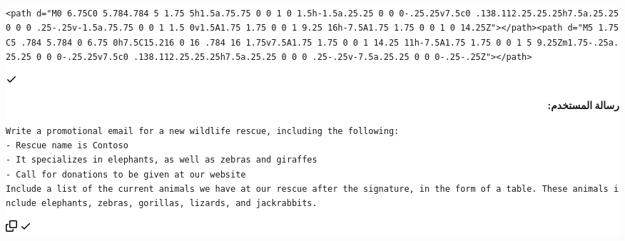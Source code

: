     <path d="M0 6.75C0 5.784.784 5 1.75 5h1.5a.75.75 0 0 1 0 1.5h-1.5a.25.25 0 0 0-.25.25v7.5c0 .138.112.25.25.25h7.5a.25.25 0 0 0 .25-.25v-1.5a.75.75 0 0 1 1.5 0v1.5A1.75 1.75 0 0 1 9.25 16h-7.5A1.75 1.75 0 0 1 0 14.25Z"></path><path d="M5 1.75C5 .784 5.784 0 6.75 0h7.5C15.216 0 16 .784 16 1.75v7.5A1.75 1.75 0 0 1 14.25 11h-7.5A1.75 1.75 0 0 1 5 9.25Zm1.75-.25a.25.25 0 0 0-.25.25v7.5c0 .138.112.25.25.25h7.5a.25.25 0 0 0 .25-.25v-7.5a.25.25 0 0 0-.25-.25Z"></path>
</svg>
      <svg aria-hidden="true" height="16" viewBox="0 0 16 16" version="1.1" width="16" data-view-component="true" class="octicon octicon-check js-clipboard-check-icon color-fg-success d-none">
    <path d="M13.78 4.22a.75.75 0 0 1 0 1.06l-7.25 7.25a.75.75 0 0 1-1.06 0L2.22 9.28a.751.751 0 0 1 .018-1.042.751.751 0 0 1 1.042-.018L6 10.94l6.72-6.72a.75.75 0 0 1 1.06 0Z"></path>
</svg>
    </clipboard-copy>
  </div></div><div dir="auto">
    
      
    

      
    

    
  </div></div>
<p dir="rtl"><strong>رسالة المستخدم:</strong></p>

<div dir="auto"><div class="snippet-clipboard-content notranslate position-relative overflow-auto"><pre lang="prompt" class="notranslate"><code>Write a promotional email for a new wildlife rescue, including the following: 
- Rescue name is Contoso 
- It specializes in elephants, as well as zebras and giraffes 
- Call for donations to be given at our website 
Include a list of the current animals we have at our rescue after the signature, in the form of a table. These animals include elephants, zebras, gorillas, lizards, and jackrabbits.
</code></pre><div class="zeroclipboard-container">
    <clipboard-copy aria-label="Copy" class="ClipboardButton btn btn-invisible js-clipboard-copy m-2 p-0 d-flex flex-justify-center flex-items-center" data-copy-feedback="Copied!" data-tooltip-direction="w" value="Write a promotional email for a new wildlife rescue, including the following: 
- Rescue name is Contoso 
- It specializes in elephants, as well as zebras and giraffes 
- Call for donations to be given at our website 
Include a list of the current animals we have at our rescue after the signature, in the form of a table. These animals include elephants, zebras, gorillas, lizards, and jackrabbits." tabindex="0" role="button">
      <svg aria-hidden="true" height="16" viewBox="0 0 16 16" version="1.1" width="16" data-view-component="true" class="octicon octicon-copy js-clipboard-copy-icon">
    <path d="M0 6.75C0 5.784.784 5 1.75 5h1.5a.75.75 0 0 1 0 1.5h-1.5a.25.25 0 0 0-.25.25v7.5c0 .138.112.25.25.25h7.5a.25.25 0 0 0 .25-.25v-1.5a.75.75 0 0 1 1.5 0v1.5A1.75 1.75 0 0 1 9.25 16h-7.5A1.75 1.75 0 0 1 0 14.25Z"></path><path d="M5 1.75C5 .784 5.784 0 6.75 0h7.5C15.216 0 16 .784 16 1.75v7.5A1.75 1.75 0 0 1 14.25 11h-7.5A1.75 1.75 0 0 1 5 9.25Zm1.75-.25a.25.25 0 0 0-.25.25v7.5c0 .138.112.25.25.25h7.5a.25.25 0 0 0 .25-.25v-7.5a.25.25 0 0 0-.25-.25Z"></path>
</svg>
      <svg aria-hidden="true" height="16" viewBox="0 0 16 16" version="1.1" width="16" data-view-component="true" class="octicon octicon-check js-clipboard-check-icon color-fg-success d-none">
    <path d="M13.78 4.22a.75.75 0 0 1 0 1.06l-7.25 7.25a.75.75 0 0 1-1.06 0L2.22 9.28a.751.751 0 0 1 .018-1.042.751.751 0 0 1 1.042-.018L6 10.94l6.72-6.72a.75.75 0 0 1 1.06 0Z"></path>
</svg>
    </clipboard-copy>
  </div></div><div dir="auto">
    